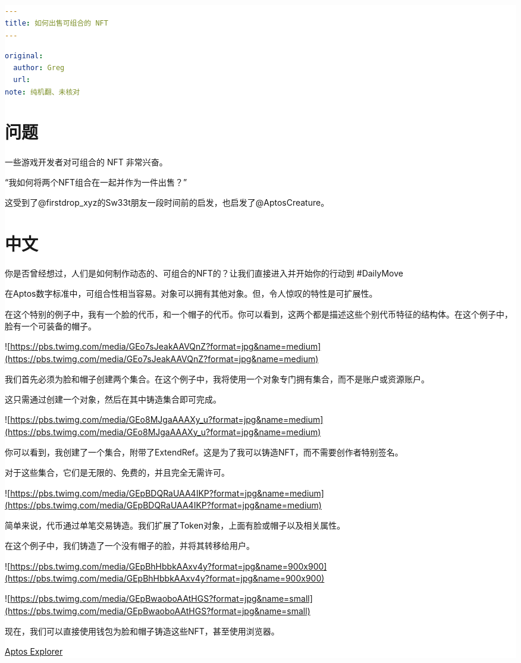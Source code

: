```yaml
---
title: 如何出售可组合的 NFT
---
```

```yaml
original: 
  author: Greg
  url: 
note: 纯机翻、未核对
```

# 问题

一些游戏开发者对可组合的 NFT 非常兴奋。

“我如何将两个NFT组合在一起并作为一件出售？”

这受到了@firstdrop_xyz的Sw33t朋友一段时间前的启发，也启发了@AptosCreature。

# 中文

你是否曾经想过，人们是如何制作动态的、可组合的NFT的？让我们直接进入并开始你的行动到 #DailyMove

在Aptos数字标准中，可组合性相当容易。对象可以拥有其他对象。但，令人惊叹的特性是可扩展性。

在这个特别的例子中，我有一个脸的代币，和一个帽子的代币。你可以看到，这两个都是描述这些个别代币特征的结构体。在这个例子中，脸有一个可装备的帽子。

![https://pbs.twimg.com/media/GEo7sJeakAAVQnZ?format=jpg&name=medium](https://pbs.twimg.com/media/GEo7sJeakAAVQnZ?format=jpg&name=medium)

我们首先必须为脸和帽子创建两个集合。在这个例子中，我将使用一个对象专门拥有集合，而不是账户或资源账户。

这只需通过创建一个对象，然后在其中铸造集合即可完成。

![https://pbs.twimg.com/media/GEo8MJgaAAAXy_u?format=jpg&name=medium](https://pbs.twimg.com/media/GEo8MJgaAAAXy_u?format=jpg&name=medium)

你可以看到，我创建了一个集合，附带了ExtendRef。这是为了我可以铸造NFT，而不需要创作者特别签名。

对于这些集合，它们是无限的、免费的，并且完全无需许可。

![https://pbs.twimg.com/media/GEpBDQRaUAA4IKP?format=jpg&name=medium](https://pbs.twimg.com/media/GEpBDQRaUAA4IKP?format=jpg&name=medium)

简单来说，代币通过单笔交易铸造。我们扩展了Token对象，上面有脸或帽子以及相关属性。

在这个例子中，我们铸造了一个没有帽子的脸，并将其转移给用户。

![https://pbs.twimg.com/media/GEpBhHbbkAAxv4y?format=jpg&name=900x900](https://pbs.twimg.com/media/GEpBhHbbkAAxv4y?format=jpg&name=900x900)

![https://pbs.twimg.com/media/GEpBwaoboAAtHGS?format=jpg&name=small](https://pbs.twimg.com/media/GEpBwaoboAAtHGS?format=jpg&name=small)

现在，我们可以直接使用钱包为脸和帽子铸造这些NFT，甚至使用浏览器。

[Aptos Explorer](https://explorer.aptoslabs.com/account/0x21dbfcef4bafda0a410050852d03e1924edb785e4ab98b19429ae1875e97a591/modules/run/composable_nfts/mint_face?network=testnethttps://explorer.aptoslabs.com/account/0x21dbfcef4bafda0a410050852d03e1924edb785e4ab98b19429ae1875e97a591/modules/run/composable_nfts/mint_sailor_hat?network=testnet)
